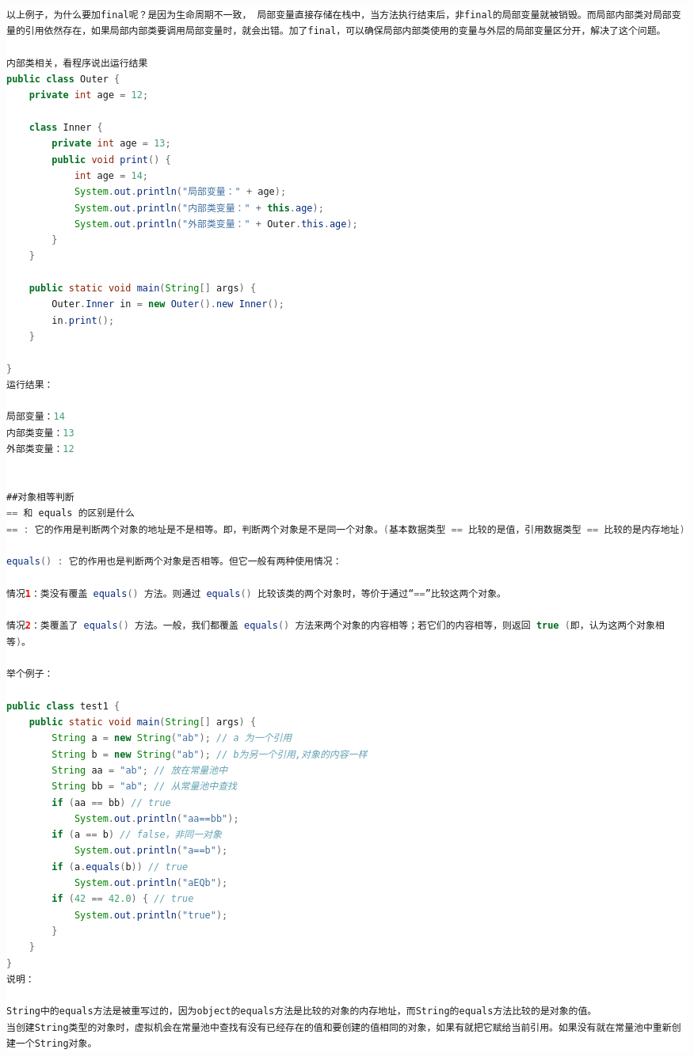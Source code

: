 ```java
以上例子，为什么要加final呢？是因为生命周期不一致， 局部变量直接存储在栈中，当方法执行结束后，非final的局部变量就被销毁。而局部内部类对局部变量的引用依然存在，如果局部内部类要调用局部变量时，就会出错。加了final，可以确保局部内部类使用的变量与外层的局部变量区分开，解决了这个问题。

内部类相关，看程序说出运行结果
public class Outer {
    private int age = 12;

    class Inner {
        private int age = 13;
        public void print() {
            int age = 14;
            System.out.println("局部变量：" + age);
            System.out.println("内部类变量：" + this.age);
            System.out.println("外部类变量：" + Outer.this.age);
        }
    }

    public static void main(String[] args) {
        Outer.Inner in = new Outer().new Inner();
        in.print();
    }

}
运行结果：

局部变量：14
内部类变量：13
外部类变量：12


##对象相等判断
== 和 equals 的区别是什么
== : 它的作用是判断两个对象的地址是不是相等。即，判断两个对象是不是同一个对象。(基本数据类型 == 比较的是值，引用数据类型 == 比较的是内存地址)

equals() : 它的作用也是判断两个对象是否相等。但它一般有两种使用情况：

情况1：类没有覆盖 equals() 方法。则通过 equals() 比较该类的两个对象时，等价于通过“==”比较这两个对象。

情况2：类覆盖了 equals() 方法。一般，我们都覆盖 equals() 方法来两个对象的内容相等；若它们的内容相等，则返回 true (即，认为这两个对象相等)。

举个例子：

public class test1 {
    public static void main(String[] args) {
        String a = new String("ab"); // a 为一个引用
        String b = new String("ab"); // b为另一个引用,对象的内容一样
        String aa = "ab"; // 放在常量池中
        String bb = "ab"; // 从常量池中查找
        if (aa == bb) // true
            System.out.println("aa==bb");
        if (a == b) // false，非同一对象
            System.out.println("a==b");
        if (a.equals(b)) // true
            System.out.println("aEQb");
        if (42 == 42.0) { // true
            System.out.println("true");
        }
    }
}
说明：

String中的equals方法是被重写过的，因为object的equals方法是比较的对象的内存地址，而String的equals方法比较的是对象的值。
当创建String类型的对象时，虚拟机会在常量池中查找有没有已经存在的值和要创建的值相同的对象，如果有就把它赋给当前引用。如果没有就在常量池中重新创建一个String对象。
```